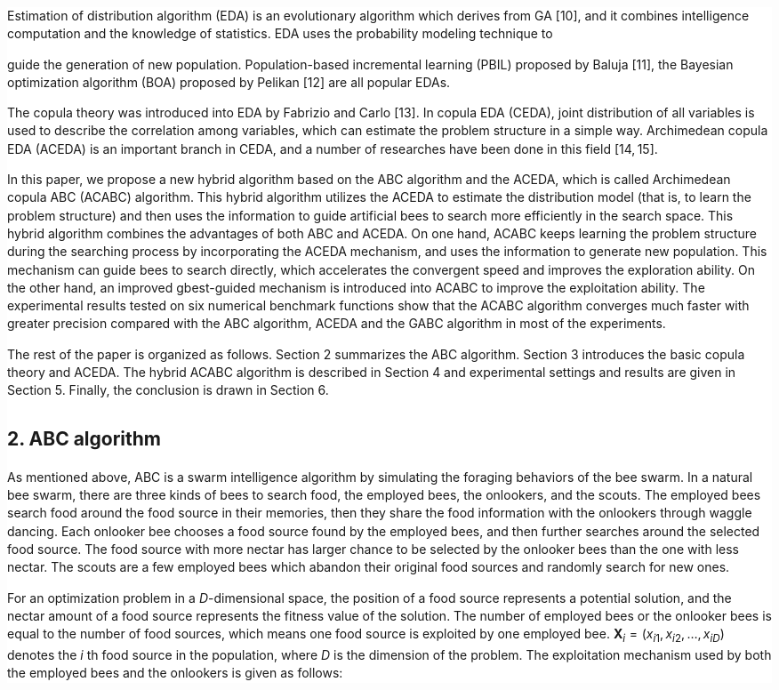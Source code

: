 Estimation of distribution algorithm (EDA) is an evolutionary algorithm which derives from GA [10], and it combines intelligence computation and the knowledge of statistics. EDA uses the probability modeling technique to


[^0]:    Manuscript received on March 19, 2014.
    *Corresponding author.
    This work was supported by the National Natural Science Foundation of China (61201370), the Special Funding Project for Independent Innovation Achievement Transform of Shandong Province (2012CX30202) and the Natural Science Foundation of Shandong Province (ZR2014FM039).

guide the generation of new population. Population-based incremental learning (PBIL) proposed by Baluja [11], the Bayesian optimization algorithm (BOA) proposed by Pelikan [12] are all popular EDAs.

The copula theory was introduced into EDA by Fabrizio and Carlo [13]. In copula EDA (CEDA), joint distribution of all variables is used to describe the correlation among variables, which can estimate the problem structure in a simple way. Archimedean copula EDA (ACEDA) is an important branch in CEDA, and a number of researches have been done in this field $[14,15]$.

In this paper, we propose a new hybrid algorithm based on the ABC algorithm and the ACEDA, which is called Archimedean copula ABC (ACABC) algorithm. This hybrid algorithm utilizes the ACEDA to estimate the distribution model (that is, to learn the problem structure) and then uses the information to guide artificial bees to search more efficiently in the search space. This hybrid algorithm combines the advantages of both ABC and ACEDA. On one hand, ACABC keeps learning the problem structure during the searching process by incorporating the ACEDA mechanism, and uses the information to generate new population. This mechanism can guide bees to search directly, which accelerates the convergent speed and improves the exploration ability. On the other hand, an improved gbest-guided mechanism is introduced into ACABC to improve the exploitation ability. The experimental results tested on six numerical benchmark functions show that the ACABC algorithm converges much faster with greater precision compared with the ABC algorithm, ACEDA and the GABC algorithm in most of the experiments.

The rest of the paper is organized as follows. Section 2 summarizes the ABC algorithm. Section 3 introduces the basic copula theory and ACEDA. The hybrid ACABC algorithm is described in Section 4 and experimental settings and results are given in Section 5. Finally, the conclusion is drawn in Section 6.

## 2. ABC algorithm

As mentioned above, ABC is a swarm intelligence algorithm by simulating the foraging behaviors of the bee swarm. In a natural bee swarm, there are three kinds of bees to search food, the employed bees, the onlookers, and the scouts. The employed bees search food around the food source in their memories, then they share the food information with the onlookers through waggle dancing. Each onlooker bee chooses a food source found by the employed bees, and then further searches around the selected food source. The food source with more nectar has larger chance to be selected by the onlooker bees than the one with less nectar. The scouts are a few employed bees which abandon their original food sources and randomly search for new ones.

For an optimization problem in a $D$-dimensional space, the position of a food source represents a potential solution, and the nectar amount of a food source represents the fitness value of the solution. The number of employed bees or the onlooker bees is equal to the number of food sources, which means one food source is exploited by one employed bee.
$\boldsymbol{X}_{i}=\left(x_{i 1}, x_{i 2}, \ldots, x_{i D}\right)$ denotes the $i$ th food source in the population, where $D$ is the dimension of the problem. The exploitation mechanism used by both the employed bees and the onlookers is given as follows:
